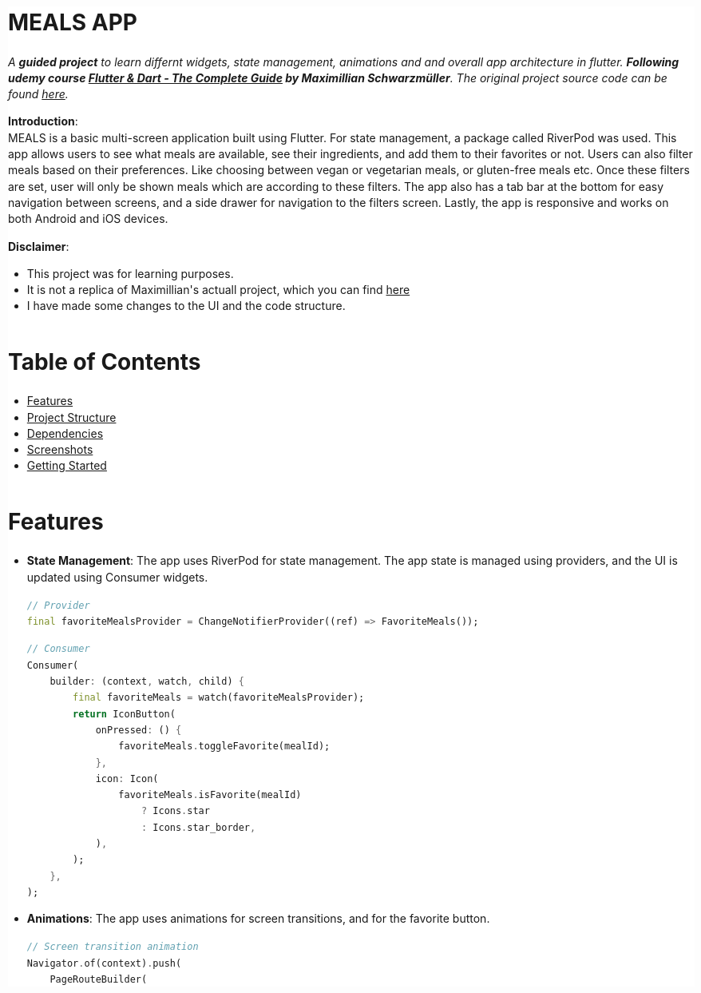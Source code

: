 # MEALS APP
_A **guided project** to learn differnt widgets, state management, animations and and overall app architecture in flutter. **Following udemy course [Flutter & Dart - The Complete Guide](https://www.udemy.com/course/learn-flutter-dart-to-build-ios-android-apps/) by Maximillian Schwarzmüller**.
The original project source code can be found [here](https://github.com/academind/flutter-complete-guide-course-resources/tree/main/Code%20Snapshots/10%20Animations/05%20Finished)._

**Introduction**:<br>
MEALS is a basic multi-screen application built using Flutter. For state management, a package called RiverPod was used. This app allows users to see what meals are available, see their ingredients, and add them to their favorites or not. Users can also filter meals based on their preferences. Like choosing between vegan or vegetarian meals, or gluten-free meals etc. Once these filters are set, user will only be shown meals which are according to these filters. The app also has a tab bar at the bottom for easy navigation between screens, and a side drawer for navigation to the filters screen. Lastly, the app is responsive and works on both Android and iOS devices.

**Disclaimer**:
 - This project was for learning purposes.
 - It is not a replica of Maximillian's actuall project, which you can find <a href = 'https://github.com/academind/flutter-complete-guide-course-resources/tree/main/Code%20Snapshots/10%20Animations/05%20Finished'>here</a>
  - I have made some changes to the UI and the code structure.

# Table of Contents
- [Features](#features)
- [Project Structure](#project-structure)
- [Dependencies](#dependencies)
- [Screenshots](#screenshots)
- [Getting Started](#getting-started)

# Features

- **State Management**: The app uses RiverPod for state management. The app state is managed using providers, and the UI is updated using Consumer widgets.
    ```dart
    // Provider
    final favoriteMealsProvider = ChangeNotifierProvider((ref) => FavoriteMeals());
    ```
    ```dart
    // Consumer
    Consumer(
        builder: (context, watch, child) {
            final favoriteMeals = watch(favoriteMealsProvider);
            return IconButton(
                onPressed: () {
                    favoriteMeals.toggleFavorite(mealId);
                },
                icon: Icon(
                    favoriteMeals.isFavorite(mealId)
                        ? Icons.star
                        : Icons.star_border,
                ),
            );
        },
    );
    ```
- **Animations**: The app uses animations for screen transitions, and for the favorite button.
    ```dart
    // Screen transition animation
    Navigator.of(context).push(
        PageRouteBuilder(